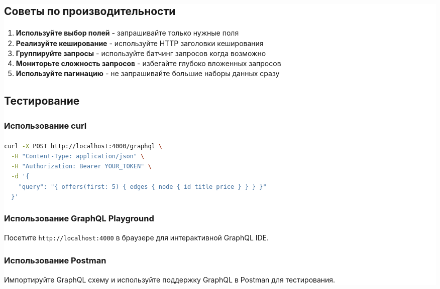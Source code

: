 ## Советы по производительности

1. **Используйте выбор полей** - запрашивайте только нужные поля
2. **Реализуйте кеширование** - используйте HTTP заголовки кеширования
3. **Группируйте запросы** - используйте батчинг запросов когда возможно
4. **Мониторьте сложность запросов** - избегайте глубоко вложенных запросов
5. **Используйте пагинацию** - не запрашивайте большие наборы данных сразу

## Тестирование

### Использование curl
```bash
curl -X POST http://localhost:4000/graphql \
  -H "Content-Type: application/json" \
  -H "Authorization: Bearer YOUR_TOKEN" \
  -d '{
    "query": "{ offers(first: 5) { edges { node { id title price } } } }"
  }'
```

### Использование GraphQL Playground
Посетите `http://localhost:4000` в браузере для интерактивной GraphQL IDE.

### Использование Postman
Импортируйте GraphQL схему и используйте поддержку GraphQL в Postman для тестирования.